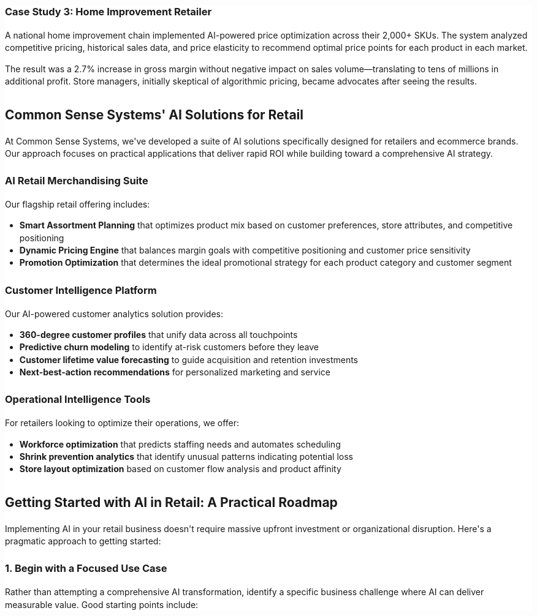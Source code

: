 ### Case Study 3: Home Improvement Retailer

A national home improvement chain implemented AI-powered price optimization across their 2,000+ SKUs. The system analyzed competitive pricing, historical sales data, and price elasticity to recommend optimal price points for each product in each market.

The result was a 2.7% increase in gross margin without negative impact on sales volume—translating to tens of millions in additional profit. Store managers, initially skeptical of algorithmic pricing, became advocates after seeing the results.

## Common Sense Systems' AI Solutions for Retail

At Common Sense Systems, we've developed a suite of AI solutions specifically designed for retailers and ecommerce brands. Our approach focuses on practical applications that deliver rapid ROI while building toward a comprehensive AI strategy.

### AI Retail Merchandising Suite

Our flagship retail offering includes:

- **Smart Assortment Planning** that optimizes product mix based on customer preferences, store attributes, and competitive positioning
- **Dynamic Pricing Engine** that balances margin goals with competitive positioning and customer price sensitivity
- **Promotion Optimization** that determines the ideal promotional strategy for each product category and customer segment

### Customer Intelligence Platform

Our AI-powered customer analytics solution provides:

- **360-degree customer profiles** that unify data across all touchpoints
- **Predictive churn modeling** to identify at-risk customers before they leave
- **Customer lifetime value forecasting** to guide acquisition and retention investments
- **Next-best-action recommendations** for personalized marketing and service

### Operational Intelligence Tools

For retailers looking to optimize their operations, we offer:

- **Workforce optimization** that predicts staffing needs and automates scheduling
- **Shrink prevention analytics** that identify unusual patterns indicating potential loss
- **Store layout optimization** based on customer flow analysis and product affinity

## Getting Started with AI in Retail: A Practical Roadmap

Implementing AI in your retail business doesn't require massive upfront investment or organizational disruption. Here's a pragmatic approach to getting started:

### 1. Begin with a Focused Use Case

Rather than attempting a comprehensive AI transformation, identify a specific business challenge where AI can deliver measurable value. Good starting points include:
